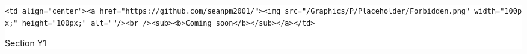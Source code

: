     <td align="center"><a href="https://github.com/seanpm2001/"><img src="/Graphics/P/Placeholder/Forbidden.png" width="100px;" height="100px;" alt=""/><br /><sub><b>Coming soon</b></sub></a></td>
  </tr>
  
  
  <tr>
    <td align="center"><p>Section Y1</p></td>